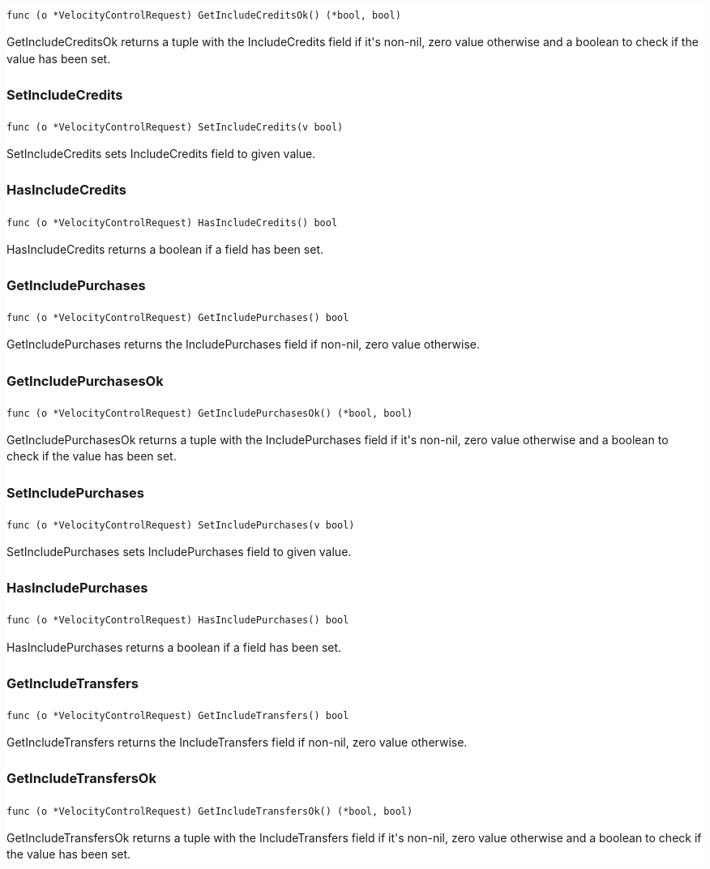 `func (o *VelocityControlRequest) GetIncludeCreditsOk() (*bool, bool)`

GetIncludeCreditsOk returns a tuple with the IncludeCredits field if it's non-nil, zero value otherwise
and a boolean to check if the value has been set.

### SetIncludeCredits

`func (o *VelocityControlRequest) SetIncludeCredits(v bool)`

SetIncludeCredits sets IncludeCredits field to given value.

### HasIncludeCredits

`func (o *VelocityControlRequest) HasIncludeCredits() bool`

HasIncludeCredits returns a boolean if a field has been set.

### GetIncludePurchases

`func (o *VelocityControlRequest) GetIncludePurchases() bool`

GetIncludePurchases returns the IncludePurchases field if non-nil, zero value otherwise.

### GetIncludePurchasesOk

`func (o *VelocityControlRequest) GetIncludePurchasesOk() (*bool, bool)`

GetIncludePurchasesOk returns a tuple with the IncludePurchases field if it's non-nil, zero value otherwise
and a boolean to check if the value has been set.

### SetIncludePurchases

`func (o *VelocityControlRequest) SetIncludePurchases(v bool)`

SetIncludePurchases sets IncludePurchases field to given value.

### HasIncludePurchases

`func (o *VelocityControlRequest) HasIncludePurchases() bool`

HasIncludePurchases returns a boolean if a field has been set.

### GetIncludeTransfers

`func (o *VelocityControlRequest) GetIncludeTransfers() bool`

GetIncludeTransfers returns the IncludeTransfers field if non-nil, zero value otherwise.

### GetIncludeTransfersOk

`func (o *VelocityControlRequest) GetIncludeTransfersOk() (*bool, bool)`

GetIncludeTransfersOk returns a tuple with the IncludeTransfers field if it's non-nil, zero value otherwise
and a boolean to check if the value has been set.
